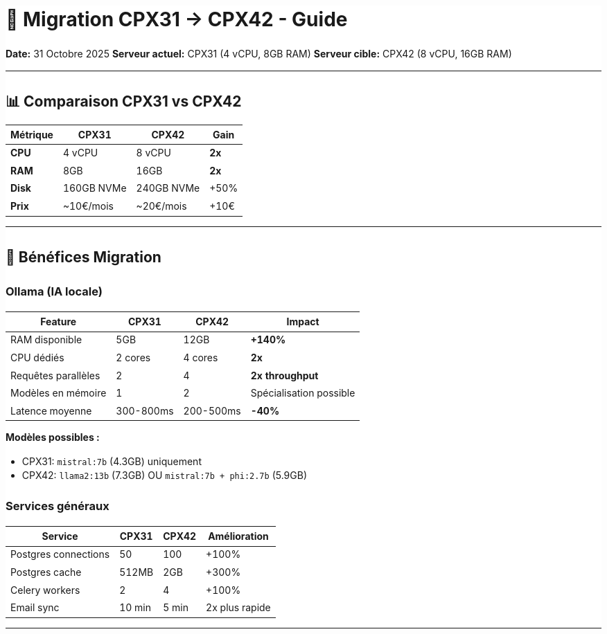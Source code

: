 # 🚀 Migration CPX31 → CPX42 - Guide

**Date:** 31 Octobre 2025
**Serveur actuel:** CPX31 (4 vCPU, 8GB RAM)
**Serveur cible:** CPX42 (8 vCPU, 16GB RAM)

---

## 📊 Comparaison CPX31 vs CPX42

| Métrique | CPX31 | CPX42 | Gain |
|----------|-------|-------|------|
| **CPU** | 4 vCPU | 8 vCPU | **2x** |
| **RAM** | 8GB | 16GB | **2x** |
| **Disk** | 160GB NVMe | 240GB NVMe | +50% |
| **Prix** | ~10€/mois | ~20€/mois | +10€ |

---

## 🎯 Bénéfices Migration

### Ollama (IA locale)
| Feature | CPX31 | CPX42 | Impact |
|---------|-------|-------|--------|
| RAM disponible | 5GB | 12GB | **+140%** |
| CPU dédiés | 2 cores | 4 cores | **2x** |
| Requêtes parallèles | 2 | 4 | **2x throughput** |
| Modèles en mémoire | 1 | 2 | Spécialisation possible |
| Latence moyenne | 300-800ms | 200-500ms | **-40%** |

**Modèles possibles :**
- CPX31: `mistral:7b` (4.3GB) uniquement
- CPX42: `llama2:13b` (7.3GB) OU `mistral:7b + phi:2.7b` (5.9GB)

### Services généraux
| Service | CPX31 | CPX42 | Amélioration |
|---------|-------|-------|--------------|
| Postgres connections | 50 | 100 | +100% |
| Postgres cache | 512MB | 2GB | +300% |
| Celery workers | 2 | 4 | +100% |
| Email sync | 10 min | 5 min | 2x plus rapide |

---